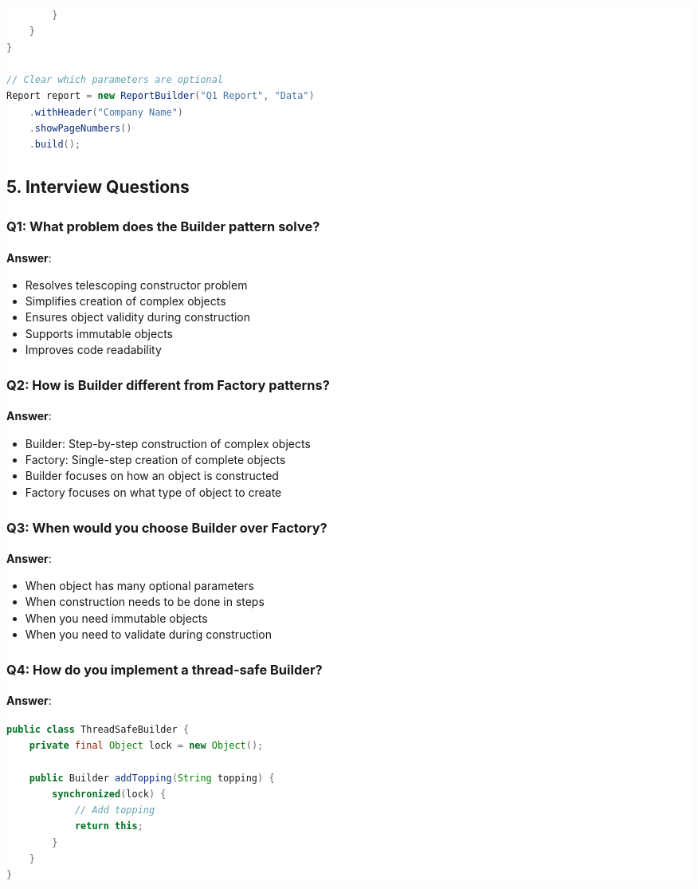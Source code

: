 ```java
        }
    }
}

// Clear which parameters are optional
Report report = new ReportBuilder("Q1 Report", "Data")
    .withHeader("Company Name")
    .showPageNumbers()
    .build();
```

## 5. Interview Questions

### Q1: What problem does the Builder pattern solve?
**Answer**: 
- Resolves telescoping constructor problem
- Simplifies creation of complex objects
- Ensures object validity during construction
- Supports immutable objects
- Improves code readability

### Q2: How is Builder different from Factory patterns?
**Answer**:
- Builder: Step-by-step construction of complex objects
- Factory: Single-step creation of complete objects
- Builder focuses on how an object is constructed
- Factory focuses on what type of object to create

### Q3: When would you choose Builder over Factory?
**Answer**:
- When object has many optional parameters
- When construction needs to be done in steps
- When you need immutable objects
- When you need to validate during construction

### Q4: How do you implement a thread-safe Builder?
**Answer**:
```java
public class ThreadSafeBuilder {
    private final Object lock = new Object();
    
    public Builder addTopping(String topping) {
        synchronized(lock) {
            // Add topping
            return this;
        }
    }
}
```

